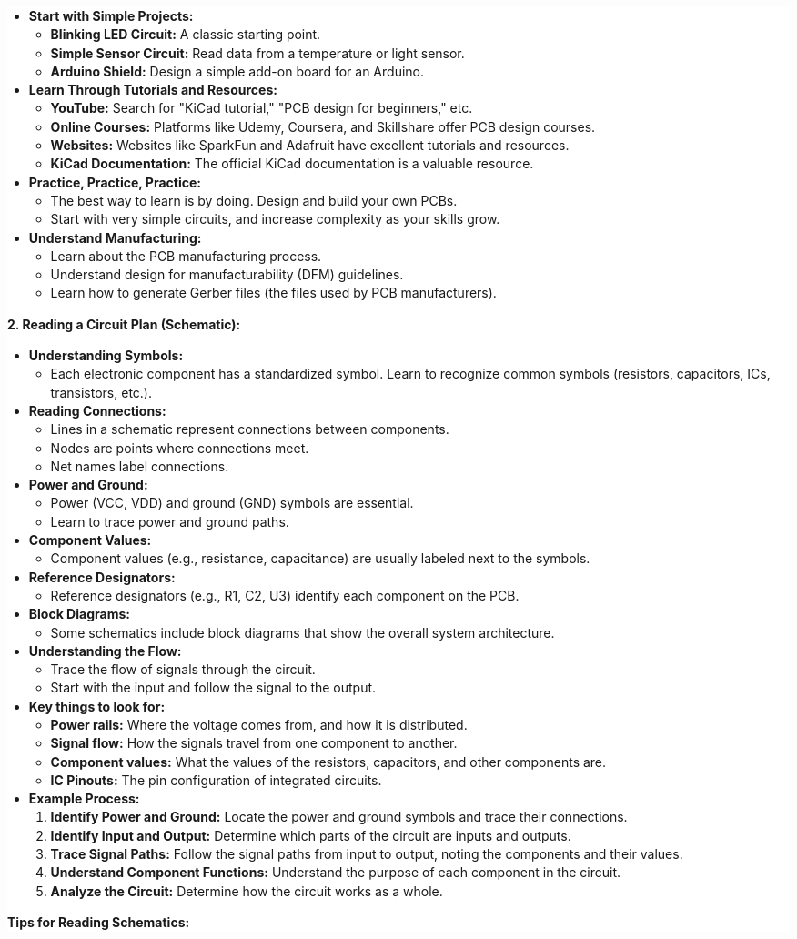 * **Start with Simple Projects:**
    * **Blinking LED Circuit:** A classic starting point.
    * **Simple Sensor Circuit:** Read data from a temperature or light sensor.
    * **Arduino Shield:** Design a simple add-on board for an Arduino.
* **Learn Through Tutorials and Resources:**
    * **YouTube:** Search for "KiCad tutorial," "PCB design for beginners," etc.
    * **Online Courses:** Platforms like Udemy, Coursera, and Skillshare offer PCB design courses.
    * **Websites:** Websites like SparkFun and Adafruit have excellent tutorials and resources.
    * **KiCad Documentation:** The official KiCad documentation is a valuable resource.
* **Practice, Practice, Practice:**
    * The best way to learn is by doing. Design and build your own PCBs.
    * Start with very simple circuits, and increase complexity as your skills grow.
* **Understand Manufacturing:**
    * Learn about the PCB manufacturing process.
    * Understand design for manufacturability (DFM) guidelines.
    * Learn how to generate Gerber files (the files used by PCB manufacturers).

**2. Reading a Circuit Plan (Schematic):**

* **Understanding Symbols:**
    * Each electronic component has a standardized symbol. Learn to recognize common symbols (resistors, capacitors, ICs, transistors, etc.).
* **Reading Connections:**
    * Lines in a schematic represent connections between components.
    * Nodes are points where connections meet.
    * Net names label connections.
* **Power and Ground:**
    * Power (VCC, VDD) and ground (GND) symbols are essential.
    * Learn to trace power and ground paths.
* **Component Values:**
    * Component values (e.g., resistance, capacitance) are usually labeled next to the symbols.
* **Reference Designators:**
    * Reference designators (e.g., R1, C2, U3) identify each component on the PCB.
* **Block Diagrams:**
    * Some schematics include block diagrams that show the overall system architecture.
* **Understanding the Flow:**
    * Trace the flow of signals through the circuit.
    * Start with the input and follow the signal to the output.
* **Key things to look for:**
    * **Power rails:** Where the voltage comes from, and how it is distributed.
    * **Signal flow:** How the signals travel from one component to another.
    * **Component values:** What the values of the resistors, capacitors, and other components are.
    * **IC Pinouts:** The pin configuration of integrated circuits.
* **Example Process:**
    1.  **Identify Power and Ground:** Locate the power and ground symbols and trace their connections.
    2.  **Identify Input and Output:** Determine which parts of the circuit are inputs and outputs.
    3.  **Trace Signal Paths:** Follow the signal paths from input to output, noting the components and their values.
    4.  **Understand Component Functions:** Understand the purpose of each component in the circuit.
    5.  **Analyze the Circuit:** Determine how the circuit works as a whole.

**Tips for Reading Schematics:**
